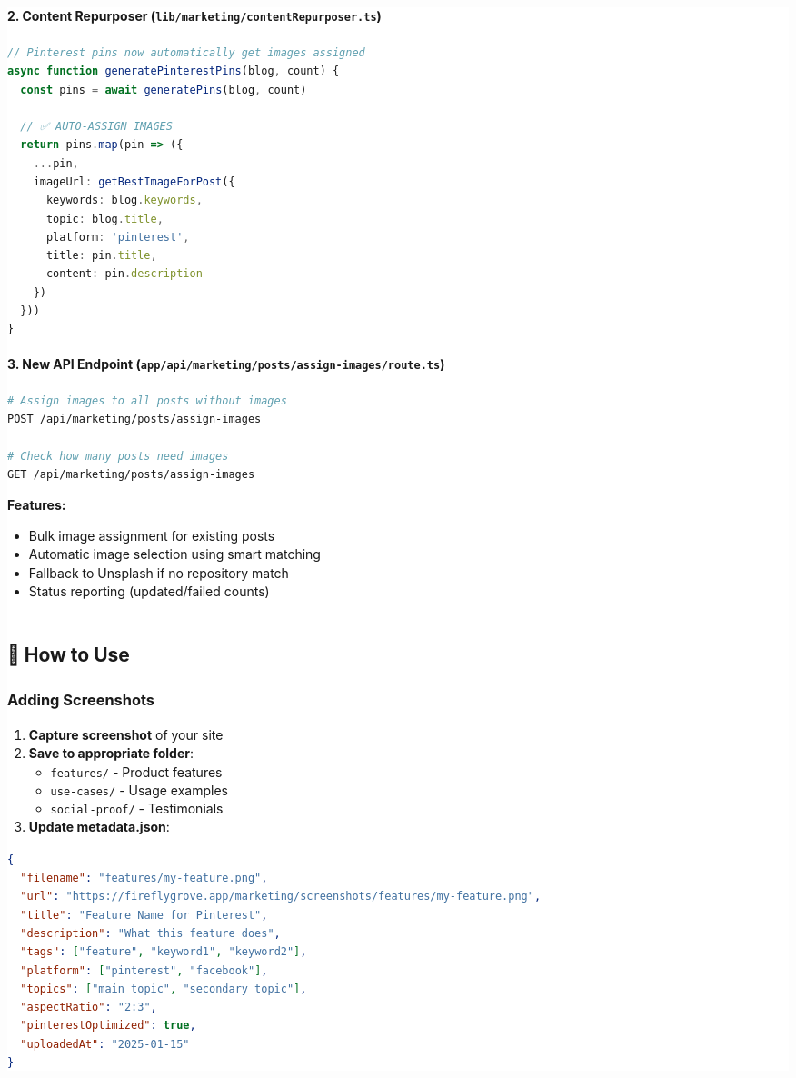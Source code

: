 #### 2. **Content Repurposer** (`lib/marketing/contentRepurposer.ts`)
```typescript
// Pinterest pins now automatically get images assigned
async function generatePinterestPins(blog, count) {
  const pins = await generatePins(blog, count)

  // ✅ AUTO-ASSIGN IMAGES
  return pins.map(pin => ({
    ...pin,
    imageUrl: getBestImageForPost({
      keywords: blog.keywords,
      topic: blog.title,
      platform: 'pinterest',
      title: pin.title,
      content: pin.description
    })
  }))
}
```

#### 3. **New API Endpoint** (`app/api/marketing/posts/assign-images/route.ts`)
```bash
# Assign images to all posts without images
POST /api/marketing/posts/assign-images

# Check how many posts need images
GET /api/marketing/posts/assign-images
```

**Features:**
- Bulk image assignment for existing posts
- Automatic image selection using smart matching
- Fallback to Unsplash if no repository match
- Status reporting (updated/failed counts)

---

## 🚀 How to Use

### Adding Screenshots

1. **Capture screenshot** of your site
2. **Save to appropriate folder**:
   - `features/` - Product features
   - `use-cases/` - Usage examples
   - `social-proof/` - Testimonials
3. **Update metadata.json**:
```json
{
  "filename": "features/my-feature.png",
  "url": "https://fireflygrove.app/marketing/screenshots/features/my-feature.png",
  "title": "Feature Name for Pinterest",
  "description": "What this feature does",
  "tags": ["feature", "keyword1", "keyword2"],
  "platform": ["pinterest", "facebook"],
  "topics": ["main topic", "secondary topic"],
  "aspectRatio": "2:3",
  "pinterestOptimized": true,
  "uploadedAt": "2025-01-15"
}
```
